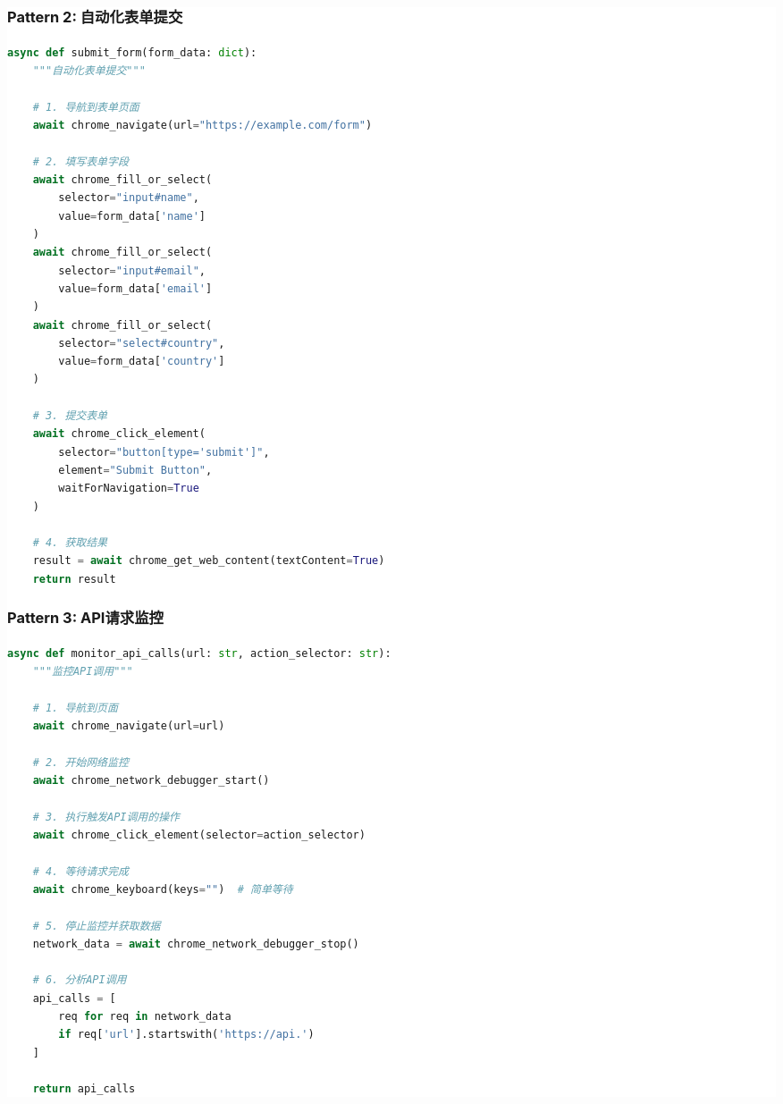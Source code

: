 ### Pattern 2: 自动化表单提交

```python
async def submit_form(form_data: dict):
    """自动化表单提交"""

    # 1. 导航到表单页面
    await chrome_navigate(url="https://example.com/form")

    # 2. 填写表单字段
    await chrome_fill_or_select(
        selector="input#name",
        value=form_data['name']
    )
    await chrome_fill_or_select(
        selector="input#email",
        value=form_data['email']
    )
    await chrome_fill_or_select(
        selector="select#country",
        value=form_data['country']
    )

    # 3. 提交表单
    await chrome_click_element(
        selector="button[type='submit']",
        element="Submit Button",
        waitForNavigation=True
    )

    # 4. 获取结果
    result = await chrome_get_web_content(textContent=True)
    return result
```

### Pattern 3: API请求监控

```python
async def monitor_api_calls(url: str, action_selector: str):
    """监控API调用"""

    # 1. 导航到页面
    await chrome_navigate(url=url)

    # 2. 开始网络监控
    await chrome_network_debugger_start()

    # 3. 执行触发API调用的操作
    await chrome_click_element(selector=action_selector)

    # 4. 等待请求完成
    await chrome_keyboard(keys="")  # 简单等待

    # 5. 停止监控并获取数据
    network_data = await chrome_network_debugger_stop()

    # 6. 分析API调用
    api_calls = [
        req for req in network_data
        if req['url'].startswith('https://api.')
    ]

    return api_calls
```

